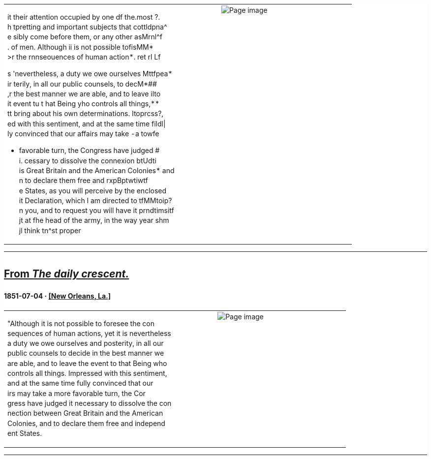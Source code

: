 <table style="width: 100%;"><tr><td style="width: 50%">

  
it their attention occupied by one df the.most ?.  
h tpretting and important subjects that cottldpna^  
e sibly come before them, or any other asMrnl^f  
. of men. Although ii is not possible tofisMM*  
&gt;r the rnnseouences of human action*. ret rl Lf  
  
s &#x27;nevertheless, a duty we owe ourselves Mttfpea*  
ir terily, in all our public counsels, to decM*##  
,r the best manner we are able, and to leave ilto  
it event tu t hat Being yho controls all things,**  
tt bring about his own determinations. Itoprcss?,  
ed with this sentiment, and at the same time fildl|  
ly convinced that our affairs may take -a towfe  
- favorable turn, the Congress have judged #  
i. cessary to dissolve the connexion btUdti  
is Great Britain and the American Colonies* and  
n to declare them free and rxpBptwtiwtf  
e States, as you will perceive by the enclosed  
it Declaration, which I am directed to tfMMtoip?  
n you, and to request you will have it prndtimsitf  
jt at fhe head of the army, in the way year shm  
jl think tn^st proper
</td><td style="width: 50%; max-height: 75%; margin: auto; display: block;">
<img alt="Page image" src="https://tile.loc.gov/image-services/iiif/service:ndnp:scu:batch_scu_albinoskunk_ver02:data:sn85042796:00295863080:1849071801:0337/pct:80.30395756833946,25.039613944108325,16.993064055487554,12.197493517718236/!600,600/0/default.jpg"/>
</td>
</tr></table>

---

## [From _The daily crescent._](https://www.loc.gov/resource/sn82015378/1851-07-04/ed-1/?sp=2)

#### 1851-07-04 &middot; [[New Orleans, La.]](http://dbpedia.org/resource/New_Orleans)

<table style="width: 100%;"><tr><td style="width: 50%">

  
&quot;Although it is not possible to foresee the con­  
sequences of human actions, yet it is nevertheless  
a duty we owe ourselves and posterity, in all our  
public counsels to decide in the best manner we  
are able, and to leave the event to that Being who  
controls all things. Impressed with this sentiment,  
and at the same time fully convinced that our  
irs may take a more favorable turn, the Cor­  
gress have judged it necessary to dissolve the con  
nection between Great Britain and the American  
Colonies, and to declare them free and independ­  
ent States.
</td><td style="width: 50%; max-height: 75%; margin: auto; display: block;">
<img alt="Page image" src="https://tile.loc.gov/image-services/iiif/service:ndnp:lu:batch_lu_diglett_ver01:data:sn82015378:00295872354:1851070401:0652/pct:18.511608623548923,34.62778429073857,12.665837479270316,5.52461899179367/!600,600/0/default.jpg"/>
</td>
</tr></table>

---